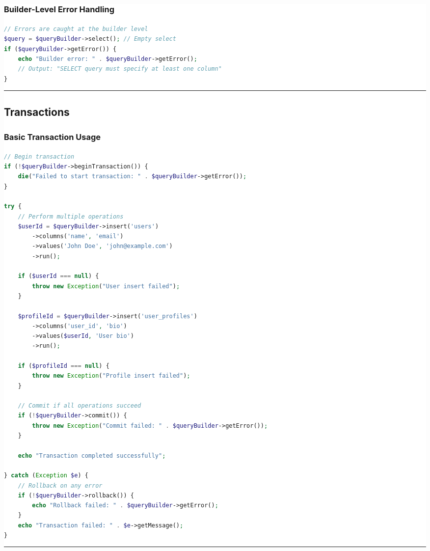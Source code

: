 ### Builder-Level Error Handling
```php
// Errors are caught at the builder level
$query = $queryBuilder->select(); // Empty select
if ($queryBuilder->getError()) {
    echo "Builder error: " . $queryBuilder->getError();
    // Output: "SELECT query must specify at least one column"
}
```

---

## Transactions

### Basic Transaction Usage
```php
// Begin transaction
if (!$queryBuilder->beginTransaction()) {
    die("Failed to start transaction: " . $queryBuilder->getError());
}

try {
    // Perform multiple operations
    $userId = $queryBuilder->insert('users')
        ->columns('name', 'email')
        ->values('John Doe', 'john@example.com')
        ->run();
    
    if ($userId === null) {
        throw new Exception("User insert failed");
    }
    
    $profileId = $queryBuilder->insert('user_profiles')
        ->columns('user_id', 'bio')
        ->values($userId, 'User bio')
        ->run();
    
    if ($profileId === null) {
        throw new Exception("Profile insert failed");
    }
    
    // Commit if all operations succeed
    if (!$queryBuilder->commit()) {
        throw new Exception("Commit failed: " . $queryBuilder->getError());
    }
    
    echo "Transaction completed successfully";
    
} catch (Exception $e) {
    // Rollback on any error
    if (!$queryBuilder->rollback()) {
        echo "Rollback failed: " . $queryBuilder->getError();
    }
    echo "Transaction failed: " . $e->getMessage();
}
```

---